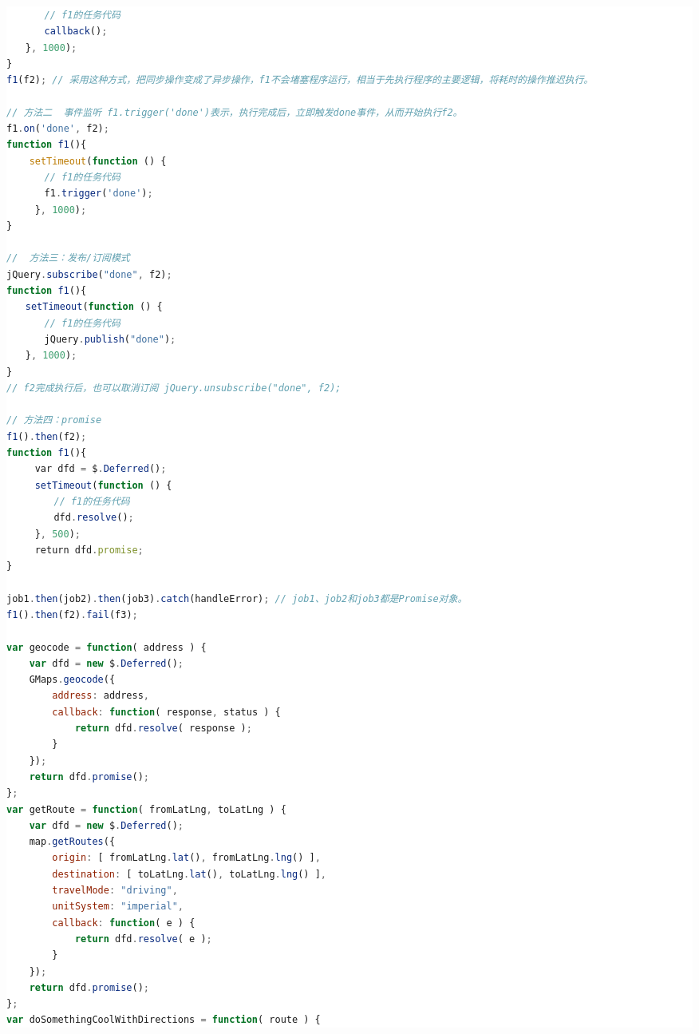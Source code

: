 ```javascript
　　　　// f1的任务代码
　　　　callback();
　　}, 1000);
}
f1(f2); // 采用这种方式，把同步操作变成了异步操作，f1不会堵塞程序运行，相当于先执行程序的主要逻辑，将耗时的操作推迟执行。

// 方法二  事件监听 f1.trigger('done')表示，执行完成后，立即触发done事件，从而开始执行f2。
f1.on('done', f2);
function f1(){
    setTimeout(function () {
　　　　// f1的任务代码
　　　　f1.trigger('done');
　　　}, 1000);
}

//  方法三：发布/订阅模式
jQuery.subscribe("done", f2);
function f1(){
　　setTimeout(function () {
　　　　// f1的任务代码
　　　　jQuery.publish("done");
　　}, 1000);
}
// f2完成执行后，也可以取消订阅 jQuery.unsubscribe("done", f2);

// 方法四：promise
f1().then(f2);
function f1(){
　　　var dfd = $.Deferred();
　　　setTimeout(function () {
　　　　　// f1的任务代码
　　　　　dfd.resolve();
　　　}, 500);
　　　return dfd.promise;
}

job1.then(job2).then(job3).catch(handleError); // job1、job2和job3都是Promise对象。
f1().then(f2).fail(f3);

var geocode = function( address ) {
    var dfd = new $.Deferred();
    GMaps.geocode({
        address: address,
        callback: function( response, status ) {
            return dfd.resolve( response );
        }
    });
    return dfd.promise();
};
var getRoute = function( fromLatLng, toLatLng ) {
    var dfd = new $.Deferred();
    map.getRoutes({
        origin: [ fromLatLng.lat(), fromLatLng.lng() ],
        destination: [ toLatLng.lat(), toLatLng.lng() ],
        travelMode: "driving",
        unitSystem: "imperial",
        callback: function( e ) {
            return dfd.resolve( e );
        }
    });
    return dfd.promise();
};
var doSomethingCoolWithDirections = function( route ) {
```